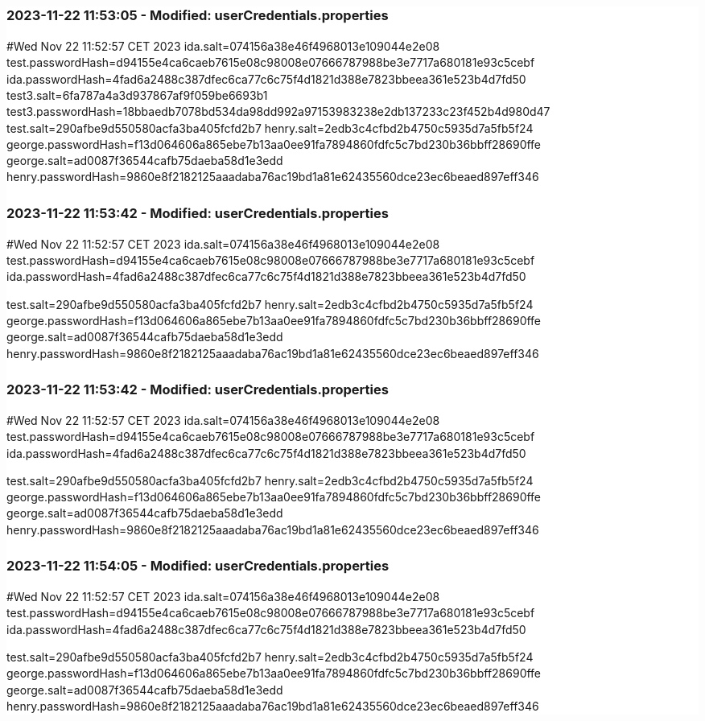 ### 2023-11-22 11:53:05 - Modified: userCredentials.properties
#Wed Nov 22 11:52:57 CET 2023
ida.salt=074156a38e46f4968013e109044e2e08
test.passwordHash=d94155e4ca6caeb7615e08c98008e07666787988be3e7717a680181e93c5cebf
ida.passwordHash=4fad6a2488c387dfec6ca77c6c75f4d1821d388e7823bbeea361e523b4d7fd50
test3.salt=6fa787a4a3d937867af9f059be6693b1
test3.passwordHash=18bbaedb7078bd534da98dd992a97153983238e2db137233c23f452b4d980d47
test.salt=290afbe9d550580acfa3ba405fcfd2b7
henry.salt=2edb3c4cfbd2b4750c5935d7a5fb5f24
george.passwordHash=f13d064606a865ebe7b13aa0ee91fa7894860fdfc5c7bd230b36bbff28690ffe
george.salt=ad0087f36544cafb75daeba58d1e3edd
henry.passwordHash=9860e8f2182125aaadaba76ac19bd1a81e62435560dce23ec6beaed897eff346

### 2023-11-22 11:53:42 - Modified: userCredentials.properties
#Wed Nov 22 11:52:57 CET 2023
ida.salt=074156a38e46f4968013e109044e2e08
test.passwordHash=d94155e4ca6caeb7615e08c98008e07666787988be3e7717a680181e93c5cebf
ida.passwordHash=4fad6a2488c387dfec6ca77c6c75f4d1821d388e7823bbeea361e523b4d7fd50

test.salt=290afbe9d550580acfa3ba405fcfd2b7
henry.salt=2edb3c4cfbd2b4750c5935d7a5fb5f24
george.passwordHash=f13d064606a865ebe7b13aa0ee91fa7894860fdfc5c7bd230b36bbff28690ffe
george.salt=ad0087f36544cafb75daeba58d1e3edd
henry.passwordHash=9860e8f2182125aaadaba76ac19bd1a81e62435560dce23ec6beaed897eff346

### 2023-11-22 11:53:42 - Modified: userCredentials.properties
#Wed Nov 22 11:52:57 CET 2023
ida.salt=074156a38e46f4968013e109044e2e08
test.passwordHash=d94155e4ca6caeb7615e08c98008e07666787988be3e7717a680181e93c5cebf
ida.passwordHash=4fad6a2488c387dfec6ca77c6c75f4d1821d388e7823bbeea361e523b4d7fd50

test.salt=290afbe9d550580acfa3ba405fcfd2b7
henry.salt=2edb3c4cfbd2b4750c5935d7a5fb5f24
george.passwordHash=f13d064606a865ebe7b13aa0ee91fa7894860fdfc5c7bd230b36bbff28690ffe
george.salt=ad0087f36544cafb75daeba58d1e3edd
henry.passwordHash=9860e8f2182125aaadaba76ac19bd1a81e62435560dce23ec6beaed897eff346

### 2023-11-22 11:54:05 - Modified: userCredentials.properties
#Wed Nov 22 11:52:57 CET 2023
ida.salt=074156a38e46f4968013e109044e2e08
test.passwordHash=d94155e4ca6caeb7615e08c98008e07666787988be3e7717a680181e93c5cebf
ida.passwordHash=4fad6a2488c387dfec6ca77c6c75f4d1821d388e7823bbeea361e523b4d7fd50

test.salt=290afbe9d550580acfa3ba405fcfd2b7
henry.salt=2edb3c4cfbd2b4750c5935d7a5fb5f24
george.passwordHash=f13d064606a865ebe7b13aa0ee91fa7894860fdfc5c7bd230b36bbff28690ffe
george.salt=ad0087f36544cafb75daeba58d1e3edd
henry.passwordHash=9860e8f2182125aaadaba76ac19bd1a81e62435560dce23ec6beaed897eff346
